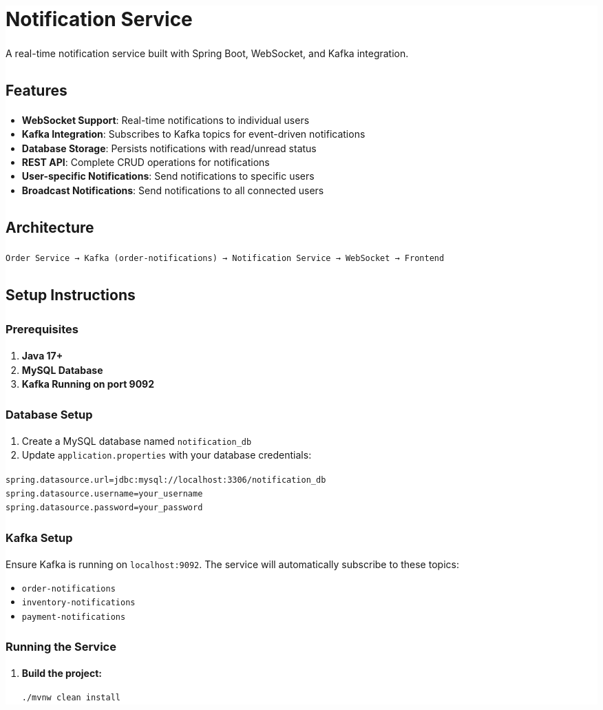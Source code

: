 # Notification Service

A real-time notification service built with Spring Boot, WebSocket, and Kafka integration.

## Features

- **WebSocket Support**: Real-time notifications to individual users
- **Kafka Integration**: Subscribes to Kafka topics for event-driven notifications
- **Database Storage**: Persists notifications with read/unread status
- **REST API**: Complete CRUD operations for notifications
- **User-specific Notifications**: Send notifications to specific users
- **Broadcast Notifications**: Send notifications to all connected users

## Architecture

```
Order Service → Kafka (order-notifications) → Notification Service → WebSocket → Frontend
```

## Setup Instructions

### Prerequisites

1. **Java 17+**
2. **MySQL Database**
3. **Kafka Running on port 9092**

### Database Setup

1. Create a MySQL database named `notification_db`
2. Update `application.properties` with your database credentials:

```properties
spring.datasource.url=jdbc:mysql://localhost:3306/notification_db
spring.datasource.username=your_username
spring.datasource.password=your_password
```

### Kafka Setup

Ensure Kafka is running on `localhost:9092`. The service will automatically subscribe to these topics:
- `order-notifications`
- `inventory-notifications`
- `payment-notifications`

### Running the Service

1. **Build the project:**
   ```bash
   ./mvnw clean install
   ```
